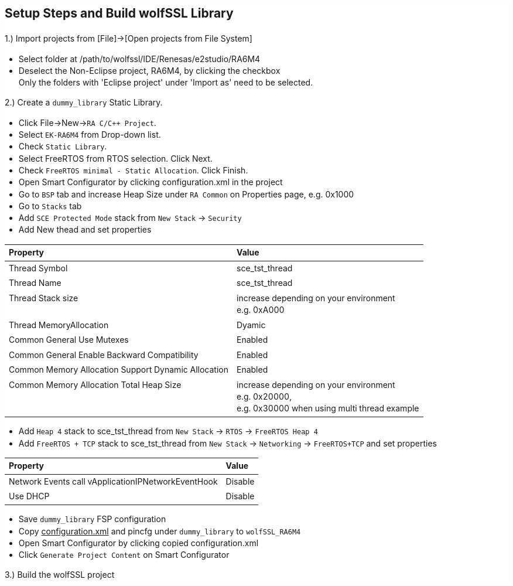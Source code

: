 ## Setup Steps and Build wolfSSL Library

1.) Import  projects from [File]->[Open projects from File System]

+ Select folder at /path/to/wolfssl/IDE/Renesas/e2studio/RA6M4
+ Deselect the Non-Eclipse project, RA6M4, by clicking the checkbox\
   Only the folders with 'Eclipse project' under 'Import as' need to be selected.

2.) Create a `dummy_library` Static Library.

+ Click File->New->`RA C/C++ Project`.
+ Select `EK-RA6M4` from Drop-down list.
+ Check `Static Library`.
+ Select FreeRTOS from RTOS selection. Click Next.
+ Check `FreeRTOS minimal - Static Allocation`. Click Finish.
+ Open Smart Configurator by clicking configuration.xml in the project
+ Go to `BSP` tab and increase Heap Size under `RA Common` on Properties page, e.g. 0x1000
+ Go to `Stacks` tab
+ Add `SCE Protected Mode` stack from `New Stack` -> `Security`
+ Add New thead and set properties

|Property|Value|
|:--|:--|
|Thread Symbol|sce_tst_thread|
|Thread Name|sce_tst_thread|
|Thread Stack size|increase depending on your environment<br> e.g. 0xA000|
|Thread MemoryAllocation|Dyamic|
|Common General Use Mutexes|Enabled|
|Common General Enable Backward Compatibility|Enabled|
|Common Memory Allocation Support Dynamic Allocation|Enabled|
|Common Memory Allocation Total Heap Size|increase depending on your environment<br> e.g. 0x20000, <br>  e.g. 0x30000 when using multi thread example|

+ Add `Heap 4` stack to sce_tst_thread from `New Stack` -> `RTOS` -> `FreeRTOS Heap 4`
+ Add `FreeRTOS + TCP` stack to sce_tst_thread from `New Stack` -> `Networking` -> `FreeRTOS+TCP` and set properties

|Property|Value|
|:--|:--|
|Network Events call vApplicationIPNetworkEventHook|Disable|
|Use DHCP|Disable|

+ Save `dummy_library` FSP configuration
+ Copy <u>configuration.xml</u> and pincfg under `dummy_library` to `wolfSSL_RA6M4`
+ Open Smart Configurator by clicking copied configuration.xml
+ Click `Generate Project Content` on Smart Configurator

3.) Build the wolfSSL project
